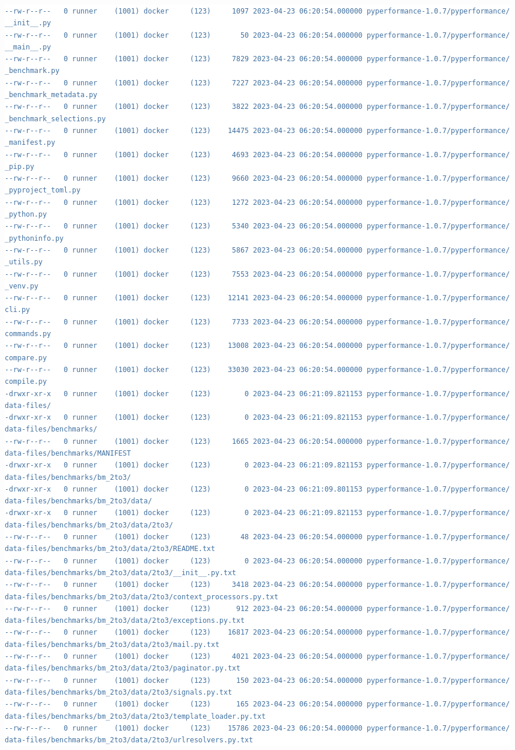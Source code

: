 ```diff
--rw-r--r--   0 runner    (1001) docker     (123)     1097 2023-04-23 06:20:54.000000 pyperformance-1.0.7/pyperformance/__init__.py
--rw-r--r--   0 runner    (1001) docker     (123)       50 2023-04-23 06:20:54.000000 pyperformance-1.0.7/pyperformance/__main__.py
--rw-r--r--   0 runner    (1001) docker     (123)     7829 2023-04-23 06:20:54.000000 pyperformance-1.0.7/pyperformance/_benchmark.py
--rw-r--r--   0 runner    (1001) docker     (123)     7227 2023-04-23 06:20:54.000000 pyperformance-1.0.7/pyperformance/_benchmark_metadata.py
--rw-r--r--   0 runner    (1001) docker     (123)     3822 2023-04-23 06:20:54.000000 pyperformance-1.0.7/pyperformance/_benchmark_selections.py
--rw-r--r--   0 runner    (1001) docker     (123)    14475 2023-04-23 06:20:54.000000 pyperformance-1.0.7/pyperformance/_manifest.py
--rw-r--r--   0 runner    (1001) docker     (123)     4693 2023-04-23 06:20:54.000000 pyperformance-1.0.7/pyperformance/_pip.py
--rw-r--r--   0 runner    (1001) docker     (123)     9660 2023-04-23 06:20:54.000000 pyperformance-1.0.7/pyperformance/_pyproject_toml.py
--rw-r--r--   0 runner    (1001) docker     (123)     1272 2023-04-23 06:20:54.000000 pyperformance-1.0.7/pyperformance/_python.py
--rw-r--r--   0 runner    (1001) docker     (123)     5340 2023-04-23 06:20:54.000000 pyperformance-1.0.7/pyperformance/_pythoninfo.py
--rw-r--r--   0 runner    (1001) docker     (123)     5867 2023-04-23 06:20:54.000000 pyperformance-1.0.7/pyperformance/_utils.py
--rw-r--r--   0 runner    (1001) docker     (123)     7553 2023-04-23 06:20:54.000000 pyperformance-1.0.7/pyperformance/_venv.py
--rw-r--r--   0 runner    (1001) docker     (123)    12141 2023-04-23 06:20:54.000000 pyperformance-1.0.7/pyperformance/cli.py
--rw-r--r--   0 runner    (1001) docker     (123)     7733 2023-04-23 06:20:54.000000 pyperformance-1.0.7/pyperformance/commands.py
--rw-r--r--   0 runner    (1001) docker     (123)    13008 2023-04-23 06:20:54.000000 pyperformance-1.0.7/pyperformance/compare.py
--rw-r--r--   0 runner    (1001) docker     (123)    33030 2023-04-23 06:20:54.000000 pyperformance-1.0.7/pyperformance/compile.py
-drwxr-xr-x   0 runner    (1001) docker     (123)        0 2023-04-23 06:21:09.821153 pyperformance-1.0.7/pyperformance/data-files/
-drwxr-xr-x   0 runner    (1001) docker     (123)        0 2023-04-23 06:21:09.821153 pyperformance-1.0.7/pyperformance/data-files/benchmarks/
--rw-r--r--   0 runner    (1001) docker     (123)     1665 2023-04-23 06:20:54.000000 pyperformance-1.0.7/pyperformance/data-files/benchmarks/MANIFEST
-drwxr-xr-x   0 runner    (1001) docker     (123)        0 2023-04-23 06:21:09.821153 pyperformance-1.0.7/pyperformance/data-files/benchmarks/bm_2to3/
-drwxr-xr-x   0 runner    (1001) docker     (123)        0 2023-04-23 06:21:09.801153 pyperformance-1.0.7/pyperformance/data-files/benchmarks/bm_2to3/data/
-drwxr-xr-x   0 runner    (1001) docker     (123)        0 2023-04-23 06:21:09.821153 pyperformance-1.0.7/pyperformance/data-files/benchmarks/bm_2to3/data/2to3/
--rw-r--r--   0 runner    (1001) docker     (123)       48 2023-04-23 06:20:54.000000 pyperformance-1.0.7/pyperformance/data-files/benchmarks/bm_2to3/data/2to3/README.txt
--rw-r--r--   0 runner    (1001) docker     (123)        0 2023-04-23 06:20:54.000000 pyperformance-1.0.7/pyperformance/data-files/benchmarks/bm_2to3/data/2to3/__init__.py.txt
--rw-r--r--   0 runner    (1001) docker     (123)     3418 2023-04-23 06:20:54.000000 pyperformance-1.0.7/pyperformance/data-files/benchmarks/bm_2to3/data/2to3/context_processors.py.txt
--rw-r--r--   0 runner    (1001) docker     (123)      912 2023-04-23 06:20:54.000000 pyperformance-1.0.7/pyperformance/data-files/benchmarks/bm_2to3/data/2to3/exceptions.py.txt
--rw-r--r--   0 runner    (1001) docker     (123)    16817 2023-04-23 06:20:54.000000 pyperformance-1.0.7/pyperformance/data-files/benchmarks/bm_2to3/data/2to3/mail.py.txt
--rw-r--r--   0 runner    (1001) docker     (123)     4021 2023-04-23 06:20:54.000000 pyperformance-1.0.7/pyperformance/data-files/benchmarks/bm_2to3/data/2to3/paginator.py.txt
--rw-r--r--   0 runner    (1001) docker     (123)      150 2023-04-23 06:20:54.000000 pyperformance-1.0.7/pyperformance/data-files/benchmarks/bm_2to3/data/2to3/signals.py.txt
--rw-r--r--   0 runner    (1001) docker     (123)      165 2023-04-23 06:20:54.000000 pyperformance-1.0.7/pyperformance/data-files/benchmarks/bm_2to3/data/2to3/template_loader.py.txt
--rw-r--r--   0 runner    (1001) docker     (123)    15786 2023-04-23 06:20:54.000000 pyperformance-1.0.7/pyperformance/data-files/benchmarks/bm_2to3/data/2to3/urlresolvers.py.txt
```
